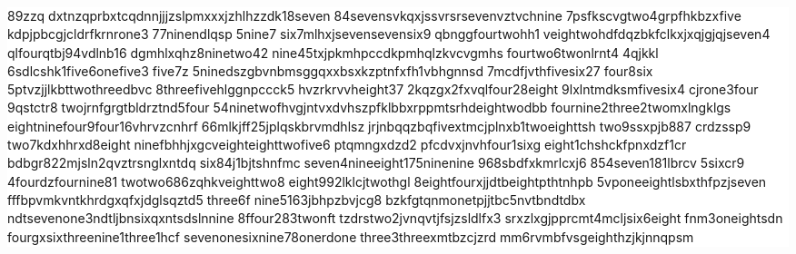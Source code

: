 89zzq
dxtnzqprbxtcqdnnjjjzslpmxxxjzhlhzzdk18seven
84sevensvkqxjssvrsrsevenvztvchnine
7psfkscvgtwo4grpfhkbzxfive
kdpjpbcgjcldrfkrnrone3
77ninendlqsp
5nine7
six7mlhxjsevensevensix9
qbnggfourtwohh1
veightwohdfdqzbkfclkxjxqjgjqjseven4
qlfourqtbj94vdlnb16
dgmhlxqhz8ninetwo42
nine45txjpkmhpccdkpmhqlzkvcvgmhs
fourtwo6twonlrnt4
4qjkkl
6sdlcshk1five6onefive3
five7z
5ninedszgbvnbmsggqxxbsxkzptnfxfh1vbhgnnsd
7mcdfjvthfivesix27
four8six
5ptvzjjlkbttwothreedbvc
8threefivehlggnpccck5
hvzrkrvvheight37
2kqzgx2fxvqlfour28eight
9lxlntmdksmfivesix4
cjrone3four
9qstctr8
twojrnfgrgtbldrztnd5four
54ninetwofhvgjntvxdvhszpfklbbxrppmtsrhdeightwodbb
fournine2three2twomxlngklgs
eightninefour9four16vhrvzcnhrf
66mlkjff25jplqskbrvmdhlsz
jrjnbqqzbqfivextmcjplnxb1twoeighttsh
two9ssxpjb887
crdzssp9
two7kdxhhrxd8eight
ninefbhhjxgcveighteighttwofive6
ptqmngxdzd2
pfcdvxjnvhfour1sixg
eight1chshckfpnxdzf1cr
bdbgr822mjsln2qvztrsnglxntdq
six84j1bjtshnfmc
seven4nineeight175ninenine
968sbdfxkmrlcxj6
854seven181lbrcv
5sixcr9
4fourdzfournine81
twotwo686zqhkveighttwo8
eight992lklcjtwothgl
8eightfourxjjdtbeightpthtnhpb
5vponeeightlsbxthfpzjseven
fffbpvmkvntkhrdgxqfxjdglsqztd5
three6f
nine5163jbhpzbvjcg8
bzkfgtqnmonetpjjtbc5nvtbndtdbx
ndtsevenone3ndtljbnsixqxntsdslnnine
8ffour283twonft
tzdrstwo2jvnqvtjfsjzsldlfx3
srxzlxgjpprcmt4mcljsix6eight
fnm3oneightsdn
fourgxsixthreenine1three1hcf
sevenonesixnine78onerdone
three3threexmtbzcjzrd
mm6rvmbfvsgeighthzjkjnnqpsm